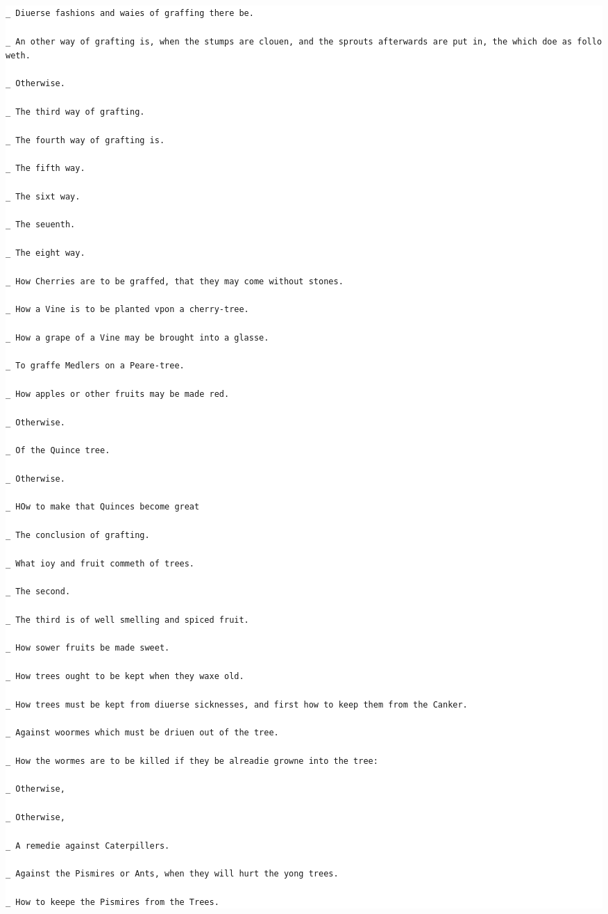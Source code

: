     _ Diuerse fashions and waies of graffing there be.

    _ An other way of grafting is, when the stumps are clouen, and the sprouts afterwards are put in, the which doe as followeth.

    _ Otherwise.

    _ The third way of grafting.

    _ The fourth way of grafting is.

    _ The fifth way.

    _ The sixt way.

    _ The seuenth.

    _ The eight way.

    _ How Cherries are to be graffed, that they may come without stones.

    _ How a Vine is to be planted vpon a cherry-tree.

    _ How a grape of a Vine may be brought into a glasse.

    _ To graffe Medlers on a Peare-tree.

    _ How apples or other fruits may be made red.

    _ Otherwise.

    _ Of the Quince tree.

    _ Otherwise.

    _ HOw to make that Quinces become great

    _ The conclusion of grafting.

    _ What ioy and fruit commeth of trees.

    _ The second.

    _ The third is of well smelling and spiced fruit.

    _ How sower fruits be made sweet.

    _ How trees ought to be kept when they waxe old.

    _ How trees must be kept from diuerse sicknesses, and first how to keep them from the Canker.

    _ Against woormes which must be driuen out of the tree.

    _ How the wormes are to be killed if they be alreadie growne into the tree:

    _ Otherwise,

    _ Otherwise,

    _ A remedie against Caterpillers.

    _ Against the Pismires or Ants, when they will hurt the yong trees.

    _ How to keepe the Pismires from the Trees.
